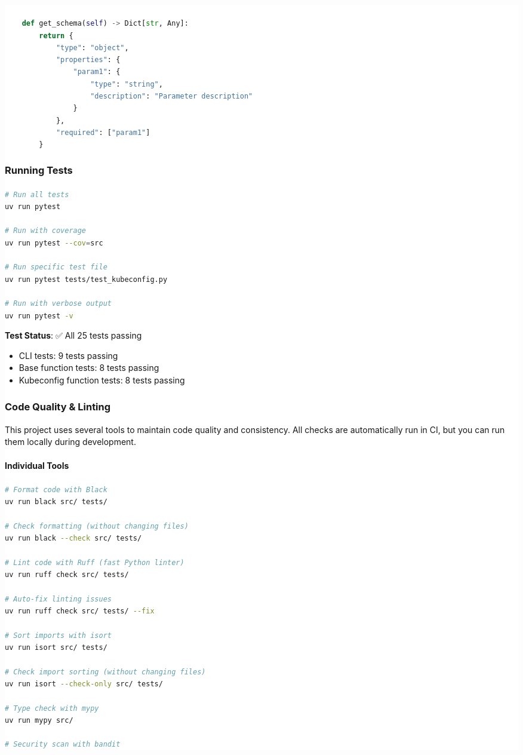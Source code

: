 ```python
    
    def get_schema(self) -> Dict[str, Any]:
        return {
            "type": "object",
            "properties": {
                "param1": {
                    "type": "string",
                    "description": "Parameter description"
                }
            },
            "required": ["param1"]
        }
```

### Running Tests

```bash
# Run all tests
uv run pytest

# Run with coverage
uv run pytest --cov=src

# Run specific test file
uv run pytest tests/test_kubeconfig.py

# Run with verbose output
uv run pytest -v
```

**Test Status**: ✅ All 25 tests passing
- CLI tests: 9 tests passing
- Base function tests: 8 tests passing  
- Kubeconfig function tests: 8 tests passing

### Code Quality & Linting

This project uses several tools to maintain code quality and consistency. All checks are automatically run in CI, but you can run them locally during development.

#### Individual Tools

```bash
# Format code with Black
uv run black src/ tests/

# Check formatting (without changing files)
uv run black --check src/ tests/

# Lint code with Ruff (fast Python linter)
uv run ruff check src/ tests/

# Auto-fix linting issues
uv run ruff check src/ tests/ --fix

# Sort imports with isort
uv run isort src/ tests/

# Check import sorting (without changing files)  
uv run isort --check-only src/ tests/

# Type check with mypy
uv run mypy src/

# Security scan with bandit
```